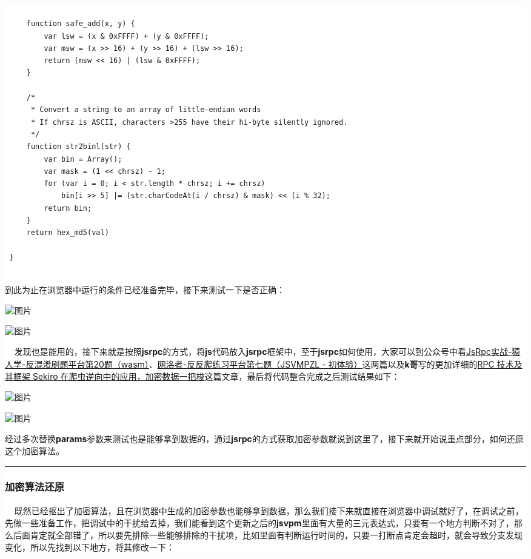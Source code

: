 ```
   
     function safe_add(x, y) {  
         var lsw = (x & 0xFFFF) + (y & 0xFFFF);  
         var msw = (x >> 16) + (y >> 16) + (lsw >> 16);  
         return (msw << 16) | (lsw & 0xFFFF);  
     }  
   
     /*  
      * Convert a string to an array of little-endian words  
      * If chrsz is ASCII, characters >255 have their hi-byte silently ignored.  
      */  
     function str2binl(str) {  
         var bin = Array();  
         var mask = (1 << chrsz) - 1;  
         for (var i = 0; i < str.length * chrsz; i += chrsz)  
             bin[i >> 5] |= (str.charCodeAt(i / chrsz) & mask) << (i % 32);  
         return bin;  
     }  
     return hex_md5(val)  
   
 }


```

到此为止在浏览器中运行的条件已经准备完毕，接下来测试一下是否正确：

![图片](https://mmbiz.qpic.cn/mmbiz_png/mlPoGiabbRic0qrAf8gBTibMMH01pPVmmGoKicp6A64G17QUYcH07SVf10ialm7eXBRm7lnnZLvZnk37JTPPDSibnQJQ/640?wx_fmt=png&wxfrom=5&wx_lazy=1&wx_co=1)

![图片](https://mmbiz.qpic.cn/mmbiz_png/mlPoGiabbRic0qrAf8gBTibMMH01pPVmmGoXmf6kibnibv41YgGJhR5xFPIMfCLcL18o70ickceJBfsVTVNib2icEsWz4A/640?wx_fmt=png&wxfrom=5&wx_lazy=1&wx_co=1)

    发现也是能用的，接下来就是按照**jsrpc**的方式，将**js**代码放入**jsrpc**框架中，至于**jsrpc**如何使用，大家可以到公众号中看[JsRpc实战-猿人学-反混淆刷题平台第20题（wasm）](https://mp.weixin.qq.com/s?__biz=MzIxNjQ2NzM3MA==&mid=2247484671&idx=1&sn=eda1e44bf95e119ecc77021ac1d4b77a&scene=21#wechat_redirect)、[网洛者-反反爬练习平台第七题（JSVMPZL - 初体验）](https://mp.weixin.qq.com/s?__biz=MzIxNjQ2NzM3MA==&mid=2247484740&idx=1&sn=be10e2180b8064fef08db3239d3eff8d&scene=21#wechat_redirect)这两篇以及**k哥**写的更加详细的[RPC 技术及其框架 Sekiro 在爬虫逆向中的应用，加密数据一把梭](https://mp.weixin.qq.com/s?__biz=MzIxNjQ2NzM3MA==&mid=2247484747&idx=1&sn=8fd2f3964a5e856d4769edc6b262df20&scene=21#wechat_redirect)这篇文章，最后将代码整合完成之后测试结果如下：

![图片](https://mmbiz.qpic.cn/mmbiz_png/mlPoGiabbRic0qrAf8gBTibMMH01pPVmmGoBEaiaFkVVLdyL92oBVPvlRc95adormyS6ZoIxxaaDrl3ekNoNFaK92w/640?wx_fmt=png&wxfrom=5&wx_lazy=1&wx_co=1)

  

![图片](https://mmbiz.qpic.cn/mmbiz_png/mlPoGiabbRic0qrAf8gBTibMMH01pPVmmGohIlOS5ogcLOGNrpEDPSnCfIV28mRnm3gkYD1FzHrDEcbQg1rtsHVbw/640?wx_fmt=png&wxfrom=5&wx_lazy=1&wx_co=1)

经过多次替换**params**参数来测试也是能够拿到数据的，通过**jsrpc**的方式获取加密参数就说到这里了，接下来就开始说重点部分，如何还原这个加密算法。

* * *

### **加密算法还原**

    既然已经抠出了加密算法，且在浏览器中生成的加密参数也能够拿到数据，那么我们接下来就直接在浏览器中调试就好了，在调试之前，先做一些准备工作，把调试中的干扰给去掉，我们能看到这个更新之后的**jsvpm**里面有大量的三元表达式，只要有一个地方判断不对了，那么后面肯定就全部错了，所以要先排除一些能够排除的干扰项，比如里面有判断运行时间的，只要一打断点肯定会超时，就会导致分支发现变化，所以先找到以下地方，将其修改一下：
